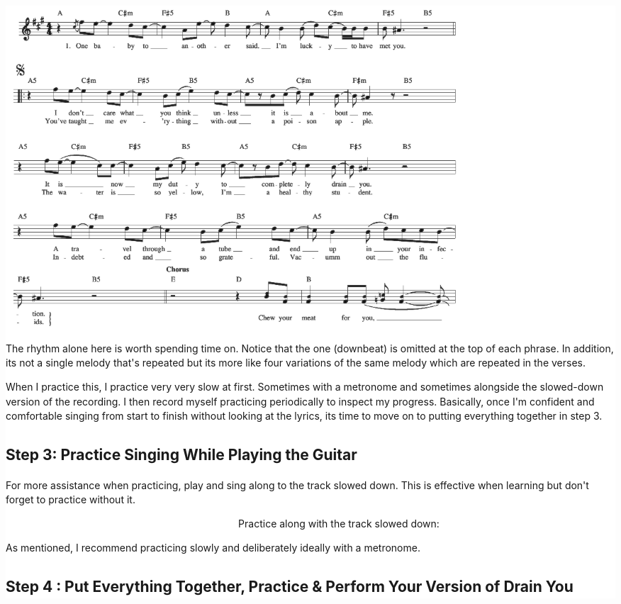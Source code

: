   <img src="images/nirvana-drain-you-verse-melody.png" alt="nirvana-drain-you-verse-melody" width="650px">
</div>

The rhythm alone here is worth spending time on. Notice that the one (downbeat) is omitted at the top of each phrase. In addition, its not a single melody that's repeated but its more like four variations of the same melody which are repeated in the verses.

When I practice this, I practice very very slow at first. Sometimes with a metronome and sometimes alongside the slowed-down version of the recording. I then record myself practicing periodically to inspect my progress. Basically, once I'm confident and comfortable singing from start to finish without looking at the lyrics, its time to move on to putting everything together in step 3. 

## Step 3: Practice Singing While Playing the Guitar
For more assistance when practicing, play and sing along to the track slowed down. This is effective when learning but don't forget to practice without it. 

<figure style="text-align:center; width: 100%" type="audio/mpeg">
    <figcaption>Practice along with the track slowed down:</figcaption>
    <audio
        style="width: inherit"
        controls="nodownload"
        type="audio/mp3"
        src="audio/nirvana - drain you (slowed).mp3">
    </audio>
</figure>

As mentioned, I recommend practicing slowly and deliberately ideally with a metronome. 
## Step 4 : Put Everything Together, Practice & Perform Your Version of Drain You